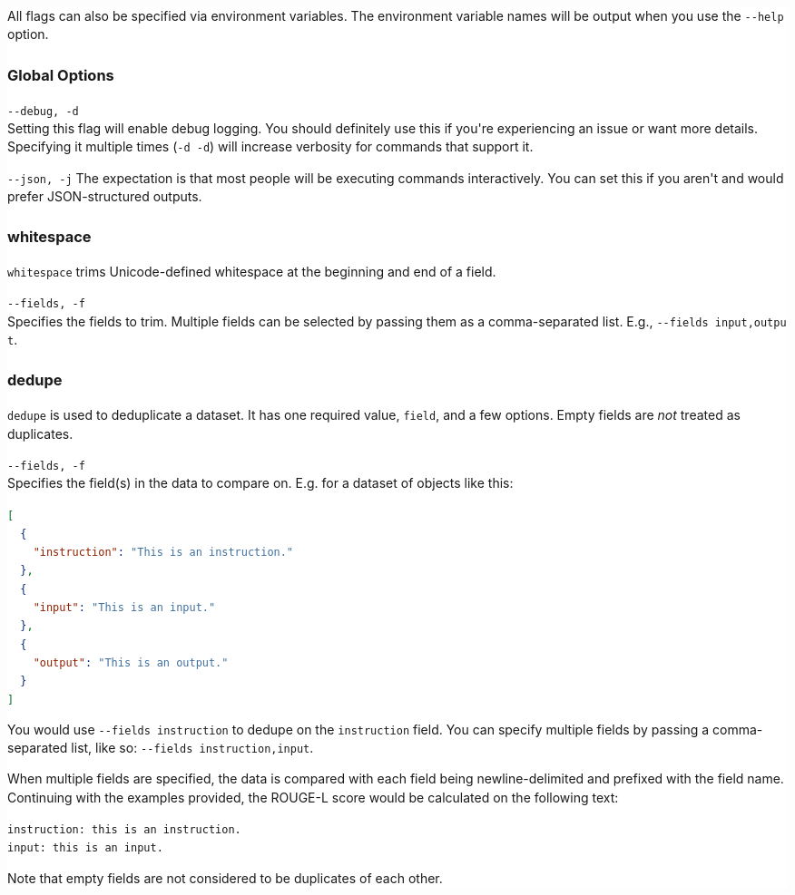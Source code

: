 All flags can also be specified via environment variables.  The environment variable names will be output when you use the `--help` option.

### Global Options

`--debug, -d`  
Setting this flag will enable debug logging.  You should definitely use this if you're experiencing an issue or want more details.  Specifying it multiple times (`-d -d`) will increase verbosity for commands that support it.

`--json, -j`
The expectation is that most people will be executing commands interactively.  You can set this if you aren't and would prefer JSON-structured outputs.

### whitespace
`whitespace` trims Unicode-defined whitespace at the beginning and end of a field.

`--fields, -f`<br>
Specifies the fields to trim.  Multiple fields can be selected by passing them as a comma-separated list.  E.g., `--fields input,output`.

### dedupe

`dedupe` is used to deduplicate a dataset.  It has one required value, `field`, and a few options.  Empty fields are *not* treated as duplicates.

`--fields, -f`<br>
Specifies the field(s) in the data to compare on.  E.g. for a dataset of objects like this:

```json
[
  {
    "instruction": "This is an instruction."
  },
  {
    "input": "This is an input."
  },
  {
    "output": "This is an output."
  }
]
```

You would use `--fields instruction` to dedupe on the `instruction` field.  You can specify multiple fields by passing a comma-separated list, like so: `--fields instruction,input`.  

When multiple fields are specified, the data is compared with each field being newline-delimited and prefixed with the field name.  Continuing with the examples provided, the ROUGE-L score would be calculated on the following text:

```
instruction: this is an instruction.
input: this is an input.
```

Note that empty fields are not considered to be duplicates of each other.
